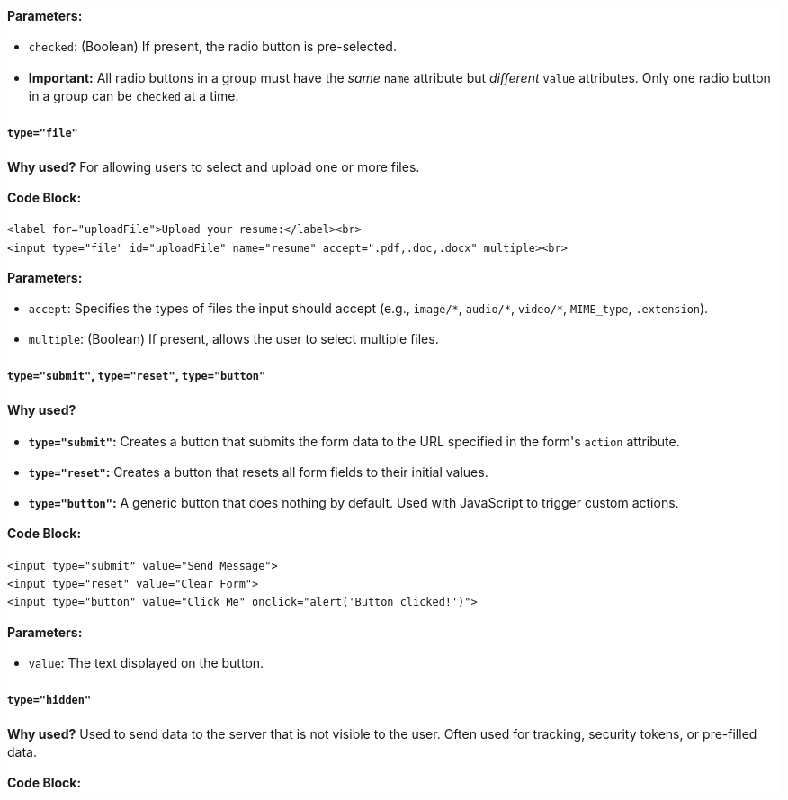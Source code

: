 **Parameters:**

-   `checked`: (Boolean) If present, the radio button is pre-selected.
    
-   **Important:** All radio buttons in a group must have the _same_  `name` attribute but _different_  `value` attributes. Only one radio button in a group can be `checked` at a time.
    

#### `type="file"`

**Why used?** For allowing users to select and upload one or more files.

**Code Block:**

```
<label for="uploadFile">Upload your resume:</label><br>
<input type="file" id="uploadFile" name="resume" accept=".pdf,.doc,.docx" multiple><br>

```

**Parameters:**

-   `accept`: Specifies the types of files the input should accept (e.g., `image/*`, `audio/*`, `video/*`, `MIME_type`, `.extension`).
    
-   `multiple`: (Boolean) If present, allows the user to select multiple files.
    

#### `type="submit"`, `type="reset"`, `type="button"`

**Why used?**

-   **`type="submit"`:** Creates a button that submits the form data to the URL specified in the form's `action` attribute.
    
-   **`type="reset"`:** Creates a button that resets all form fields to their initial values.
    
-   **`type="button"`:** A generic button that does nothing by default. Used with JavaScript to trigger custom actions.
    

**Code Block:**

```
<input type="submit" value="Send Message">
<input type="reset" value="Clear Form">
<input type="button" value="Click Me" onclick="alert('Button clicked!')">

```

**Parameters:**

-   `value`: The text displayed on the button.
    

#### `type="hidden"`

**Why used?** Used to send data to the server that is not visible to the user. Often used for tracking, security tokens, or pre-filled data.

**Code Block:**
